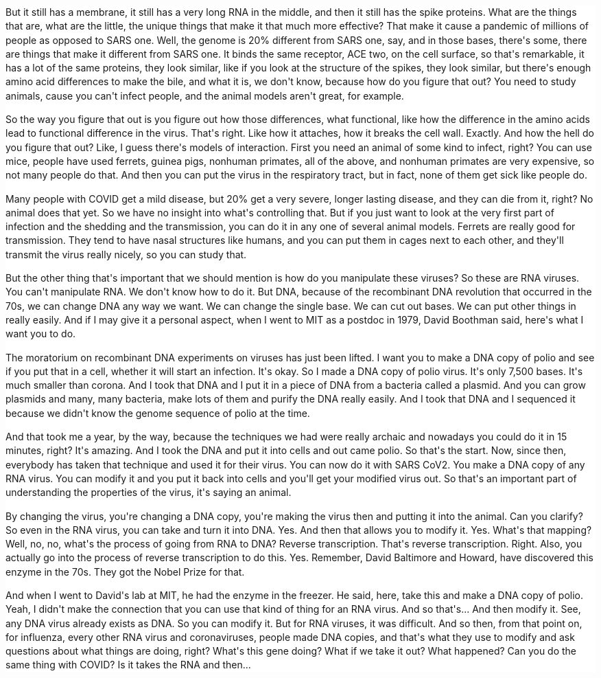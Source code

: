 But it still has a membrane, it still has a very long RNA in the middle, and then it still has the spike proteins. What are the things that are, what are the little, the unique things that make it that much more effective? That make it cause a pandemic of millions of people as opposed to SARS one. Well, the genome is 20% different from SARS one, say, and in those bases, there's some, there are things that make it different from SARS one. It binds the same receptor, ACE two, on the cell surface, so that's remarkable, it has a lot of the same proteins, they look similar, like if you look at the structure of the spikes, they look similar, but there's enough amino acid differences to make the bile, and what it is, we don't know, because how do you figure that out? You need to study animals, cause you can't infect people, and the animal models aren't great, for example.

So the way you figure that out is you figure out how those differences, what functional, like how the difference in the amino acids lead to functional difference in the virus. That's right. Like how it attaches, how it breaks the cell wall. Exactly. And how the hell do you figure that out? Like, I guess there's models of interaction. First you need an animal of some kind to infect, right? You can use mice, people have used ferrets, guinea pigs, nonhuman primates, all of the above, and nonhuman primates are very expensive, so not many people do that. And then you can put the virus in the respiratory tract, but in fact, none of them get sick like people do.

Many people with COVID get a mild disease, but 20% get a very severe, longer lasting disease, and they can die from it, right? No animal does that yet. So we have no insight into what's controlling that. But if you just want to look at the very first part of infection and the shedding and the transmission, you can do it in any one of several animal models. Ferrets are really good for transmission. They tend to have nasal structures like humans, and you can put them in cages next to each other, and they'll transmit the virus really nicely, so you can study that.

But the other thing that's important that we should mention is how do you manipulate these viruses? So these are RNA viruses. You can't manipulate RNA. We don't know how to do it. But DNA, because of the recombinant DNA revolution that occurred in the 70s, we can change DNA any way we want. We can change the single base. We can cut out bases. We can put other things in really easily. And if I may give it a personal aspect, when I went to MIT as a postdoc in 1979, David Boothman said, here's what I want you to do.

The moratorium on recombinant DNA experiments on viruses has just been lifted. I want you to make a DNA copy of polio and see if you put that in a cell, whether it will start an infection. It's okay. So I made a DNA copy of polio virus. It's only 7,500 bases. It's much smaller than corona. And I took that DNA and I put it in a piece of DNA from a bacteria called a plasmid. And you can grow plasmids and many, many bacteria, make lots of them and purify the DNA really easily. And I took that DNA and I sequenced it because we didn't know the genome sequence of polio at the time.

And that took me a year, by the way, because the techniques we had were really archaic and nowadays you could do it in 15 minutes, right? It's amazing. And I took the DNA and put it into cells and out came polio. So that's the start. Now, since then, everybody has taken that technique and used it for their virus. You can now do it with SARS CoV2. You make a DNA copy of any RNA virus. You can modify it and you put it back into cells and you'll get your modified virus out. So that's an important part of understanding the properties of the virus, it's saying an animal.

By changing the virus, you're changing a DNA copy, you're making the virus then and putting it into the animal. Can you clarify? So even in the RNA virus, you can take and turn it into DNA. Yes. And then that allows you to modify it. Yes. What's that mapping? Well, no, no, what's the process of going from RNA to DNA? Reverse transcription. That's reverse transcription. Right. Also, you actually go into the process of reverse transcription to do this. Yes. Remember, David Baltimore and Howard, have discovered this enzyme in the 70s. They got the Nobel Prize for that.

And when I went to David's lab at MIT, he had the enzyme in the freezer. He said, here, take this and make a DNA copy of polio. Yeah, I didn't make the connection that you can use that kind of thing for an RNA virus. And so that's... And then modify it. See, any DNA virus already exists as DNA. So you can modify it. But for RNA viruses, it was difficult. And so then, from that point on, for influenza, every other RNA virus and coronaviruses, people made DNA copies, and that's what they use to modify and ask questions about what things are doing, right? What's this gene doing? What if we take it out? What happened? Can you do the same thing with COVID? Is it takes the RNA and then...
